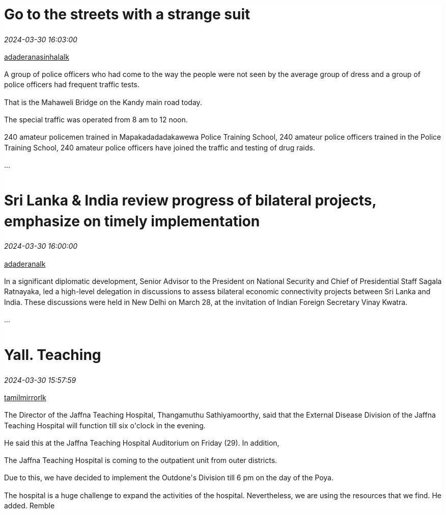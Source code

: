 

# Go to the streets with a strange suit

*2024-03-30 16:03:00*

[adaderanasinhalalk](http://sinhala.adaderana.lk/news/195106)

A group of police officers who had come to the way the people were not seen by the average group of dress and a group of police officers had frequent traffic tests.

That is the Mahaweli Bridge on the Kandy main road today.

The special traffic was operated from 8 am to 12 noon.

240 amateur policemen trained in Mapakadadadakawewa Police Training School, 240 amateur police officers trained in the Police Training School, 240 amateur police officers have joined the traffic and testing of drug raids.

...



# Sri Lanka & India review progress of bilateral projects, emphasize on timely implementation

*2024-03-30 16:00:00*

[adaderanalk](https://www.adaderana.lk/news/98308/sri-lanka-india-review-progress-of-bilateral-projects-emphasize-on-timely-implementation)

In a significant diplomatic development, Senior Advisor to the President on National Security and Chief of Presidential Staff Sagala Ratnayaka, led a high-level delegation in discussions to assess bilateral economic connectivity projects between Sri Lanka and India. These discussions were held in New Delhi on March 28, at the invitation of Indian Foreign Secretary Vinay Kwatra.

...



# Yall. Teaching

*2024-03-30 15:57:59*

[tamilmirrorlk](https://www.tamilmirror.lk/யாழ்ப்பாணம்/யாழ்-போதனா-வைத்தியசாலையில்-ஏற்படுத்தப்பட்ட-மாற்றம்/71-335368)

The Director of the Jaffna Teaching Hospital, Thangamuthu Sathiyamoorthy, said that the External Disease Division of the Jaffna Teaching Hospital will function till six o'clock in the evening.

He said this at the Jaffna Teaching Hospital Auditorium on Friday (29). In addition,

The Jaffna Teaching Hospital is coming to the outpatient unit from outer districts.

Due to this, we have decided to implement the Outdone's Division till 6 pm on the day of the Poya.

The hospital is a huge challenge to expand the activities of the hospital. Nevertheless, we are using the resources that we find. He added. Remble
